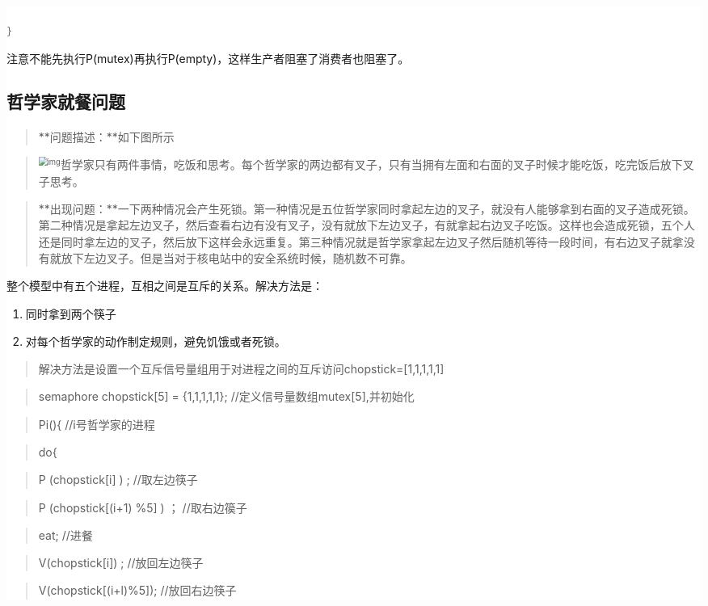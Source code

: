 ```c

}

```

  

注意不能先执行P(mutex)再执行P(empty)，这样生产者阻塞了消费者也阻塞了。

  

## 哲学家就餐问题

  

> **问题描述：**如下图所示

>

> <img src="[https://cdn.jsdelivr.net/gh/luogou/cloudimg/data/1858706-20191207225016969-138155882.png](https://cdn.jsdelivr.net/gh/luogou/cloudimg/data/1858706-20191207225016969-138155882.png)" alt="img" style="zoom: 67%;float:left" />

>

> 哲学家只有两件事情，吃饭和思考。每个哲学家的两边都有叉子，只有当拥有左面和右面的叉子时候才能吃饭，吃完饭后放下叉子思考。

>

> **出现问题：**一下两种情况会产生死锁。第一种情况是五位哲学家同时拿起左边的叉子，就没有人能够拿到右面的叉子造成死锁。第二种情况是拿起左边叉子，然后查看右边有没有叉子，没有就放下左边叉子，有就拿起右边叉子吃饭。这样也会造成死锁，五个人还是同时拿左边的叉子，然后放下这样会永远重复。第三种情况就是哲学家拿起左边叉子然后随机等待一段时间，有右边叉子就拿没有就放下左边叉子。但是当对于核电站中的安全系统时候，随机数不可靠。

  

整个模型中有五个进程，互相之间是互斥的关系。解决方法是：

  

1. 同时拿到两个筷子

2. 对每个哲学家的动作制定规则，避免饥饿或者死锁。

  

> 解决方法是设置一个互斥信号量组用于对进程之间的互斥访问chopstick=[1,1,1,1,1]

>

> ```c

> semaphore chopstick[5] = {1,1,1,1,1}; //定义信号量数组mutex[5],并初始化

> Pi(){ //i号哲学家的进程

> do{

> P (chopstick[i] ) ; //取左边筷子

> P (chopstick[(i+1) %5] ) ； //取右边篌子

> eat; //进餐

> V(chopstick[i]) ; //放回左边筷子

> V(chopstick[(i+l)%5]); //放回右边筷子
